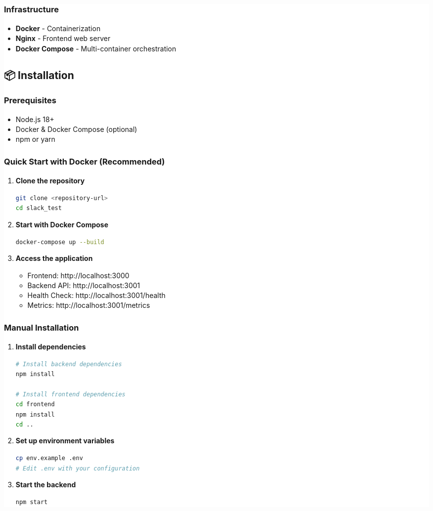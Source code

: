 ### Infrastructure
- **Docker** - Containerization
- **Nginx** - Frontend web server
- **Docker Compose** - Multi-container orchestration

## 📦 Installation

### Prerequisites
- Node.js 18+ 
- Docker & Docker Compose (optional)
- npm or yarn

### Quick Start with Docker (Recommended)

1. **Clone the repository**
   ```bash
   git clone <repository-url>
   cd slack_test
   ```

2. **Start with Docker Compose**
   ```bash
   docker-compose up --build
   ```

3. **Access the application**
   - Frontend: http://localhost:3000
   - Backend API: http://localhost:3001
   - Health Check: http://localhost:3001/health
   - Metrics: http://localhost:3001/metrics

### Manual Installation

1. **Install dependencies**
   ```bash
   # Install backend dependencies
   npm install
   
   # Install frontend dependencies
   cd frontend
   npm install
   cd ..
   ```

2. **Set up environment variables**
   ```bash
   cp env.example .env
   # Edit .env with your configuration
   ```

3. **Start the backend**
   ```bash
   npm start
   ```
